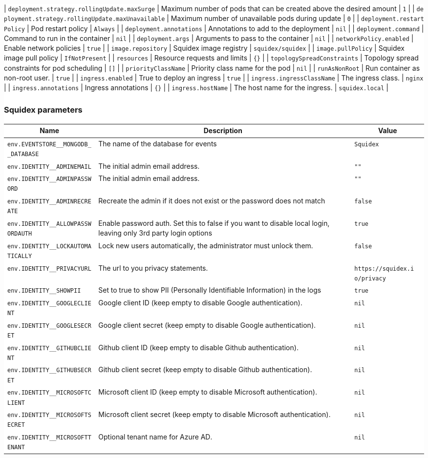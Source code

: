 | `deployment.strategy.rollingUpdate.maxSurge`       | Maximum number of pods that can be created above the desired amount | `1`               |
| `deployment.strategy.rollingUpdate.maxUnavailable` | Maximum number of unavailable pods during update                    | `0`               |
| `deployment.restartPolicy`                         | Pod restart policy                                                  | `Always`          |
| `deployment.annotations`                           | Annotations to add to the deployment                                | `nil`             |
| `deployment.command`                               | Command to run in the container                                     | `nil`             |
| `deployment.args`                                  | Arguments to pass to the container                                  | `nil`             |
| `networkPolicy.enabled`                            | Enable network policies                                             | `true`            |
| `image.repository`                                 | Squidex image registry                                              | `squidex/squidex` |
| `image.pullPolicy`                                 | Squidex image pull policy                                           | `IfNotPresent`    |
| `resources`                                        | Resource requests and limits                                        | `{}`              |
| `topologySpreadConstraints`                        | Topology spread constraints for pod scheduling                      | `[]`              |
| `priorityClassName`                                | Priority class name for the pod                                     | `nil`             |
| `runAsNonRoot`                                     | Run container as non-root user.                                     | `true`            |
| `ingress.enabled`                                  | True to deploy an ingress                                           | `true`            |
| `ingress.ingressClassName`                         | The ingress class.                                                  | `nginx`           |
| `ingress.annotations`                              | Ingress annotations                                                 | `{}`              |
| `ingress.hostName`                                 | The host name for the ingress.                                      | `squidex.local`   |

### Squidex parameters

| Name                                                 | Description                                                                                                      | Value                        |
| ---------------------------------------------------- | ---------------------------------------------------------------------------------------------------------------- | ---------------------------- |
| `env.EVENTSTORE__MONGODB__DATABASE`                  | The name of the database for events                                                                              | `Squidex`                    |
| `env.IDENTITY__ADMINEMAIL`                           | The initial admin email address.                                                                                 | `""`                         |
| `env.IDENTITY__ADMINPASSWORD`                        | The initial admin email address.                                                                                 | `""`                         |
| `env.IDENTITY__ADMINRECREATE`                        | Recreate the admin if it does not exist or the password does not match                                           | `false`                      |
| `env.IDENTITY__ALLOWPASSWORDAUTH`                    | Enable password auth. Set this to false if you want to disable local login, leaving only 3rd party login options | `true`                       |
| `env.IDENTITY__LOCKAUTOMATICALLY`                    | Lock new users automatically, the administrator must unlock them.                                                | `false`                      |
| `env.IDENTITY__PRIVACYURL`                           | The url to you privacy statements.                                                                               | `https://squidex.io/privacy` |
| `env.IDENTITY__SHOWPII`                              | Set to true to show PII (Personally Identifiable Information) in the logs                                        | `true`                       |
| `env.IDENTITY__GOOGLECLIENT`                         | Google client ID (keep empty to disable Google authentication).                                                  | `nil`                        |
| `env.IDENTITY__GOOGLESECRET`                         | Google client secret (keep empty to disable Google authentication).                                              | `nil`                        |
| `env.IDENTITY__GITHUBCLIENT`                         | Github client ID (keep empty to disable Github authentication).                                                  | `nil`                        |
| `env.IDENTITY__GITHUBSECRET`                         | Github client secret (keep empty to disable Github authentication).                                              | `nil`                        |
| `env.IDENTITY__MICROSOFTCLIENT`                      | Microsoft client ID (keep empty to disable Microsoft authentication).                                            | `nil`                        |
| `env.IDENTITY__MICROSOFTSECRET`                      | Microsoft client secret (keep empty to disable Microsoft authentication).                                        | `nil`                        |
| `env.IDENTITY__MICROSOFTTENANT`                      | Optional tenant name for Azure AD.                                                                               | `nil`                        |